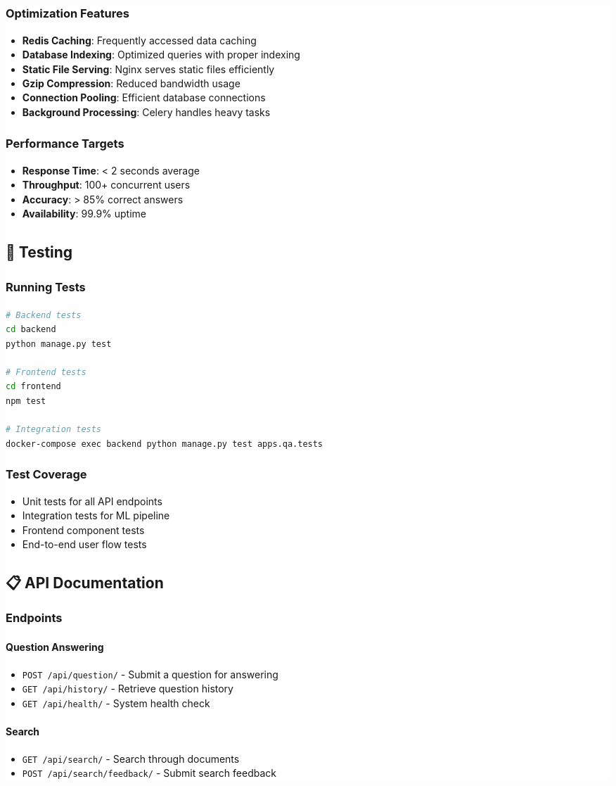 ### Optimization Features

- **Redis Caching**: Frequently accessed data caching
- **Database Indexing**: Optimized queries with proper indexing
- **Static File Serving**: Nginx serves static files efficiently
- **Gzip Compression**: Reduced bandwidth usage
- **Connection Pooling**: Efficient database connections
- **Background Processing**: Celery handles heavy tasks

### Performance Targets

- **Response Time**: < 2 seconds average
- **Throughput**: 100+ concurrent users
- **Accuracy**: > 85% correct answers
- **Availability**: 99.9% uptime

## 🧪 Testing

### Running Tests

```bash
# Backend tests
cd backend
python manage.py test

# Frontend tests
cd frontend
npm test

# Integration tests
docker-compose exec backend python manage.py test apps.qa.tests
```

### Test Coverage

- Unit tests for all API endpoints
- Integration tests for ML pipeline
- Frontend component tests
- End-to-end user flow tests

## 📋 API Documentation

### Endpoints

#### Question Answering
- `POST /api/question/` - Submit a question for answering
- `GET /api/history/` - Retrieve question history
- `GET /api/health/` - System health check

#### Search
- `GET /api/search/` - Search through documents
- `POST /api/search/feedback/` - Submit search feedback
